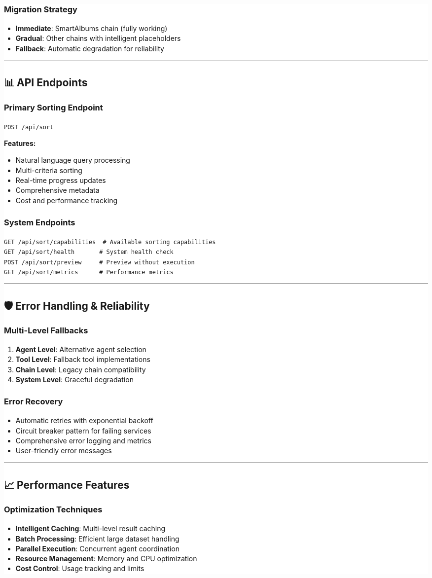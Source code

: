 ### **Migration Strategy**
- **Immediate**: SmartAlbums chain (fully working)
- **Gradual**: Other chains with intelligent placeholders
- **Fallback**: Automatic degradation for reliability

---

## 📊 **API Endpoints**

### **Primary Sorting Endpoint**
```
POST /api/sort
```
**Features:**
- Natural language query processing
- Multi-criteria sorting
- Real-time progress updates
- Comprehensive metadata
- Cost and performance tracking

### **System Endpoints**
```
GET /api/sort/capabilities  # Available sorting capabilities
GET /api/sort/health       # System health check
POST /api/sort/preview     # Preview without execution
GET /api/sort/metrics      # Performance metrics
```

---

## 🛡️ **Error Handling & Reliability**

### **Multi-Level Fallbacks**
1. **Agent Level**: Alternative agent selection
2. **Tool Level**: Fallback tool implementations
3. **Chain Level**: Legacy chain compatibility
4. **System Level**: Graceful degradation

### **Error Recovery**
- Automatic retries with exponential backoff
- Circuit breaker pattern for failing services
- Comprehensive error logging and metrics
- User-friendly error messages

---

## 📈 **Performance Features**

### **Optimization Techniques**
- **Intelligent Caching**: Multi-level result caching
- **Batch Processing**: Efficient large dataset handling
- **Parallel Execution**: Concurrent agent coordination
- **Resource Management**: Memory and CPU optimization
- **Cost Control**: Usage tracking and limits
